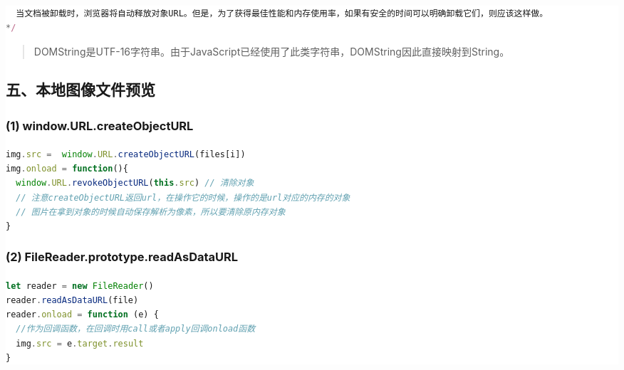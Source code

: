 ```javascript
  当文档被卸载时，浏览器将自动释放对象URL。但是，为了获得最佳性能和内存使用率，如果有安全的时间可以明确卸载它们，则应该这样做。
*/
```

> DOMString是UTF-16字符串。由于JavaScript已经使用了此类字符串，DOMString因此直接映射到String。

## **五、本地图像文件预览**

### (1) window.URL.createObjectURL
```javascript
img.src =  window.URL.createObjectURL(files[i])
img.onload = function(){
  window.URL.revokeObjectURL(this.src) // 清除对象
  // 注意createObjectURL返回url，在操作它的时候，操作的是url对应的内存的对象
  // 图片在拿到对象的时候自动保存解析为像素，所以要清除原内存对象
}
```

### (2) FileReader.prototype.readAsDataURL
```javascript
let reader = new FileReader()
reader.readAsDataURL(file)
reader.onload = function (e) {
  //作为回调函数，在回调时用call或者apply回调onload函数
  img.src = e.target.result
}
```